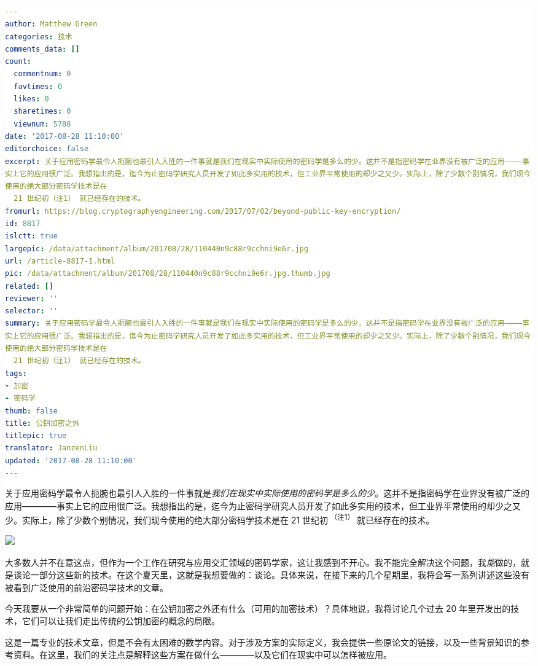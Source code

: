 ```yaml
---
author: Matthew Green
categories: 技术
comments_data: []
count:
  commentnum: 0
  favtimes: 0
  likes: 0
  sharetimes: 0
  viewnum: 5788
date: '2017-08-28 11:10:00'
editorchoice: false
excerpt: 关于应用密码学最令人扼腕也最引人入胜的一件事就是我们在现实中实际使用的密码学是多么的少。这并不是指密码学在业界没有被广泛的应用————事实上它的应用很广泛。我想指出的是，迄今为止密码学研究人员开发了如此多实用的技术，但工业界平常使用的却少之又少。实际上，除了少数个别情况，我们现今使用的绝大部分密码学技术是在
  21 世纪初（注1） 就已经存在的技术。
fromurl: https://blog.cryptographyengineering.com/2017/07/02/beyond-public-key-encryption/
id: 8817
islctt: true
largepic: /data/attachment/album/201708/28/110440n9c88r9cchni9e6r.jpg
url: /article-8817-1.html
pic: /data/attachment/album/201708/28/110440n9c88r9cchni9e6r.jpg.thumb.jpg
related: []
reviewer: ''
selector: ''
summary: 关于应用密码学最令人扼腕也最引人入胜的一件事就是我们在现实中实际使用的密码学是多么的少。这并不是指密码学在业界没有被广泛的应用————事实上它的应用很广泛。我想指出的是，迄今为止密码学研究人员开发了如此多实用的技术，但工业界平常使用的却少之又少。实际上，除了少数个别情况，我们现今使用的绝大部分密码学技术是在
  21 世纪初（注1） 就已经存在的技术。
tags:
- 加密
- 密码学
thumb: false
title: 公钥加密之外
titlepic: true
translator: JanzenLiu
updated: '2017-08-28 11:10:00'
---
```


关于应用密码学最令人扼腕也最引人入胜的一件事就是*我们在现实中实际使用的密码学是多么的少*。这并不是指密码学在业界没有被广泛的应用————事实上它的应用很广泛。我想指出的是，迄今为止密码学研究人员开发了如此多实用的技术，但工业界平常使用的却少之又少。实际上，除了少数个别情况，我们现今使用的绝大部分密码学技术是在 21 世纪初<sup> （注1）</sup> 就已经存在的技术。


![](/data/attachment/album/201708/28/110440n9c88r9cchni9e6r.jpg)


大多数人并不在意这点，但作为一个工作在研究与应用交汇领域的密码学家，这让我感到不开心。我不能完全解决这个问题，我*能*做的，就是谈论一部分这些新的技术。在这个夏天里，这就是我想要做的：谈论。具体来说，在接下来的几个星期里，我将会写一系列讲述这些没有被看到广泛使用的前沿密码学技术的文章。


今天我要从一个非常简单的问题开始：在公钥加密之外还有什么（可用的加密技术）？具体地说，我将讨论几个过去 20 年里开发出的技术，它们可以让我们走出传统的公钥加密的概念的局限。


这是一篇专业的技术文章，但是不会有太困难的数学内容。对于涉及方案的实际定义，我会提供一些原论文的链接，以及一些背景知识的参考资料。在这里，我们的关注点是解释这些方案在做什么————以及它们在现实中可以怎样被应用。
